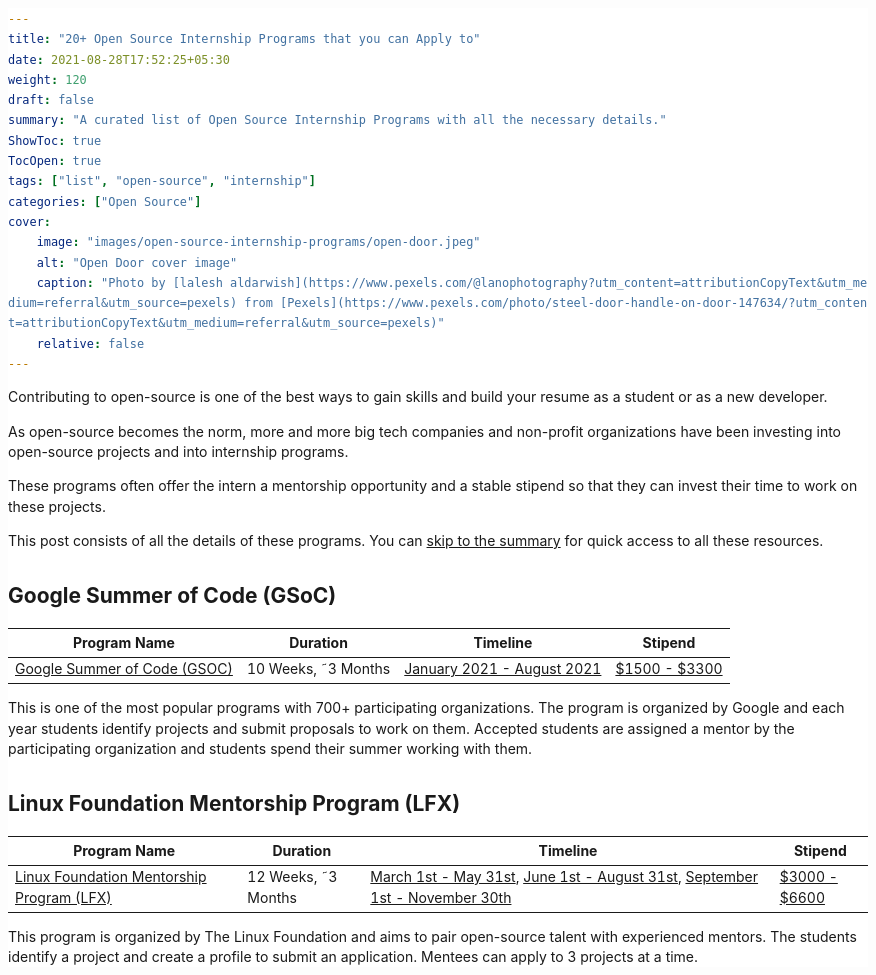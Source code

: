 ```yaml
---
title: "20+ Open Source Internship Programs that you can Apply to"
date: 2021-08-28T17:52:25+05:30
weight: 120
draft: false
summary: "A curated list of Open Source Internship Programs with all the necessary details."
ShowToc: true
TocOpen: true
tags: ["list", "open-source", "internship"]
categories: ["Open Source"]
cover:
    image: "images/open-source-internship-programs/open-door.jpeg"
    alt: "Open Door cover image"
    caption: "Photo by [lalesh aldarwish](https://www.pexels.com/@lanophotography?utm_content=attributionCopyText&utm_medium=referral&utm_source=pexels) from [Pexels](https://www.pexels.com/photo/steel-door-handle-on-door-147634/?utm_content=attributionCopyText&utm_medium=referral&utm_source=pexels)"
    relative: false
---
```


Contributing to open-source is one of the best ways to gain skills and build your resume as a student or as a new developer.

As open-source becomes the norm, more and more big tech companies and non-profit organizations have been investing into open-source projects and into internship programs.

These programs often offer the intern a mentorship opportunity and a stable stipend so that they can invest their time to work on these projects.

This post consists of all the details of these programs. You can [skip to the summary](#summary) for quick access to all these resources.

## Google Summer of Code (GSoC)

| Program Name                                                         | Duration            | Timeline                                                                              | Stipend                                                                                                    |
| -------------------------------------------------------------------- | ------------------- | ------------------------------------------------------------------------------------- | ---------------------------------------------------------------------------------------------------------- |
| [Google Summer of Code (GSOC)](https://summerofcode.withgoogle.com/) | 10 Weeks, ˜3 Months | [January 2021 - August 2021](https://developers.google.com/open-source/gsoc/timeline) | [$1500 - $3300](https://developers.google.com/open-source/gsoc/help/student-stipends#total_stipend_amount) |

This is one of the most popular programs with 700+ participating organizations. The program is organized by Google and each year students identify projects and submit proposals to work on them. Accepted students are assigned a mentor by the participating organization and students spend their summer working with them.

## Linux Foundation Mentorship Program (LFX)

| Program Name                                                         | Duration            | Timeline                                                                              | Stipend                                                                                                    |
| -------------------------------------------------------------------- | ------------------- | ------------------------------------------------------------------------------------- | ---------------------------------------------------------------------------------------------------------- |
| [Linux Foundation Mentorship Program (LFX)](https://mentorship.lfx.linuxfoundation.org/) | 12 Weeks, ˜3 Months | [March 1st - May 31st](https://docs.linuxfoundation.org/lfx/mentorship/mentorship-program-timelines), [June 1st - August 31st](https://docs.linuxfoundation.org/lfx/mentorship/mentorship-program-timelines), [September 1st - November 30th](https://docs.linuxfoundation.org/lfx/mentorship/mentorship-program-timelines) | [$3000 - $6600](https://docs.linuxfoundation.org/lfx/mentorship/mentee-stipends) |

This program is organized by The Linux Foundation and aims to pair open-source talent with experienced mentors. The students identify a project and create a profile to submit an application. Mentees can apply to 3 projects at a time.
